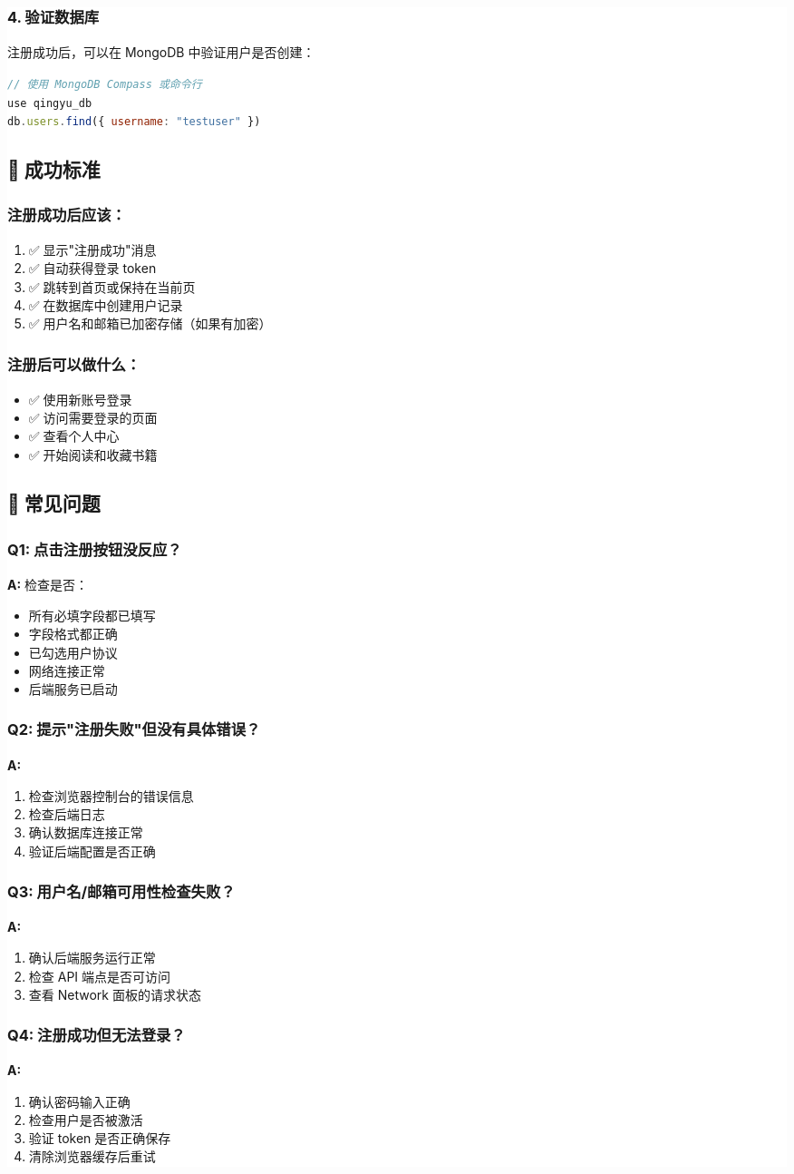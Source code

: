 ### 4. 验证数据库
注册成功后，可以在 MongoDB 中验证用户是否创建：
```javascript
// 使用 MongoDB Compass 或命令行
use qingyu_db
db.users.find({ username: "testuser" })
```

## 🎯 成功标准

### 注册成功后应该：
1. ✅ 显示"注册成功"消息
2. ✅ 自动获得登录 token
3. ✅ 跳转到首页或保持在当前页
4. ✅ 在数据库中创建用户记录
5. ✅ 用户名和邮箱已加密存储（如果有加密）

### 注册后可以做什么：
- ✅ 使用新账号登录
- ✅ 访问需要登录的页面
- ✅ 查看个人中心
- ✅ 开始阅读和收藏书籍

## 🐛 常见问题

### Q1: 点击注册按钮没反应？
**A:** 检查是否：
- 所有必填字段都已填写
- 字段格式都正确
- 已勾选用户协议
- 网络连接正常
- 后端服务已启动

### Q2: 提示"注册失败"但没有具体错误？
**A:** 
1. 检查浏览器控制台的错误信息
2. 检查后端日志
3. 确认数据库连接正常
4. 验证后端配置是否正确

### Q3: 用户名/邮箱可用性检查失败？
**A:**
1. 确认后端服务运行正常
2. 检查 API 端点是否可访问
3. 查看 Network 面板的请求状态

### Q4: 注册成功但无法登录？
**A:**
1. 确认密码输入正确
2. 检查用户是否被激活
3. 验证 token 是否正确保存
4. 清除浏览器缓存后重试
